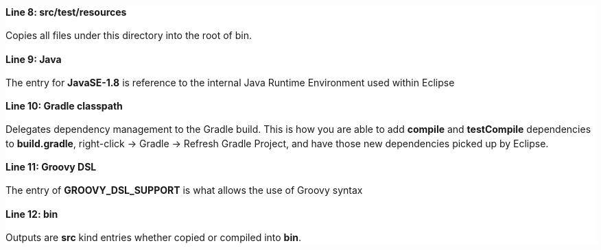  

**Line 8: src/test/resources**

Copies all files under this directory into the root of bin.

 

**Line 9: Java**

The entry for **JavaSE-1.8** is reference to the internal Java Runtime Environment used within Eclipse

 

**Line 10: Gradle classpath**

Delegates dependency management to the Gradle build. This is how you are able to add **compile** and **testCompile** dependencies to **build.gradle**, right-click -> Gradle -> Refresh Gradle Project, and have those new dependencies picked up by Eclipse.

 

**Line 11: Groovy DSL**

The entry of **GROOVY_DSL_SUPPORT** is what allows the use of Groovy syntax

 

**Line 12: bin**

Outputs are **src** kind entries whether copied or compiled into **bin**.





